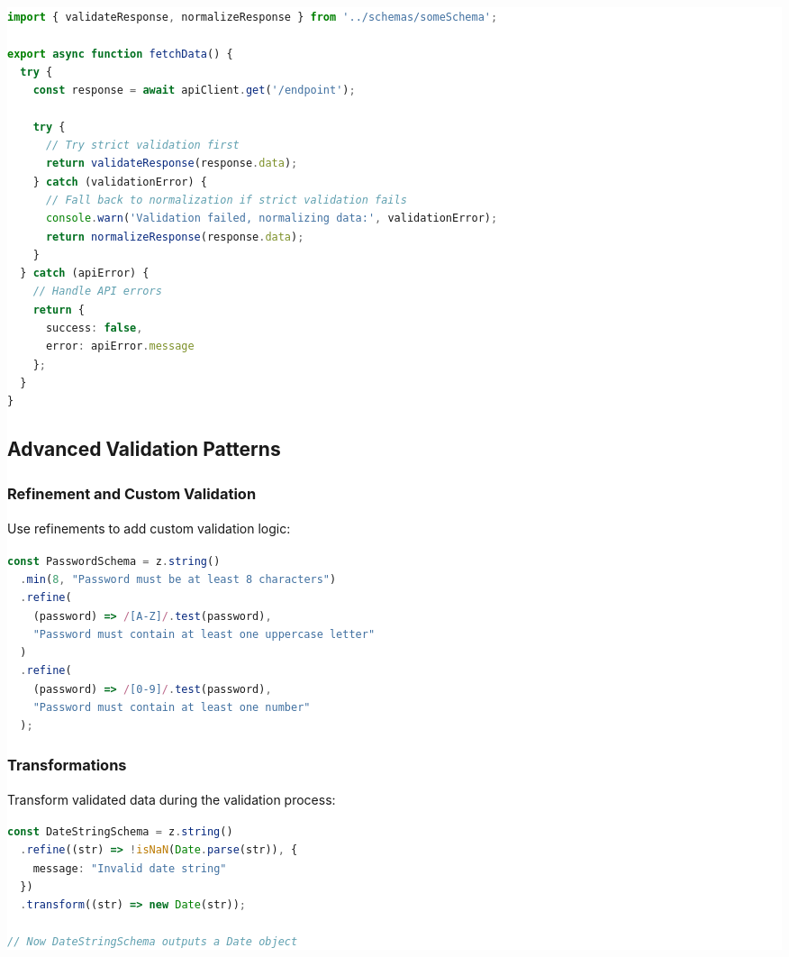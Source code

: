 ```typescript
import { validateResponse, normalizeResponse } from '../schemas/someSchema';

export async function fetchData() {
  try {
    const response = await apiClient.get('/endpoint');
    
    try {
      // Try strict validation first
      return validateResponse(response.data);
    } catch (validationError) {
      // Fall back to normalization if strict validation fails
      console.warn('Validation failed, normalizing data:', validationError);
      return normalizeResponse(response.data);
    }
  } catch (apiError) {
    // Handle API errors
    return {
      success: false,
      error: apiError.message
    };
  }
}
```

## Advanced Validation Patterns

### Refinement and Custom Validation

Use refinements to add custom validation logic:

```typescript
const PasswordSchema = z.string()
  .min(8, "Password must be at least 8 characters")
  .refine(
    (password) => /[A-Z]/.test(password),
    "Password must contain at least one uppercase letter"
  )
  .refine(
    (password) => /[0-9]/.test(password),
    "Password must contain at least one number"
  );
```

### Transformations

Transform validated data during the validation process:

```typescript
const DateStringSchema = z.string()
  .refine((str) => !isNaN(Date.parse(str)), {
    message: "Invalid date string"
  })
  .transform((str) => new Date(str));

// Now DateStringSchema outputs a Date object
```
